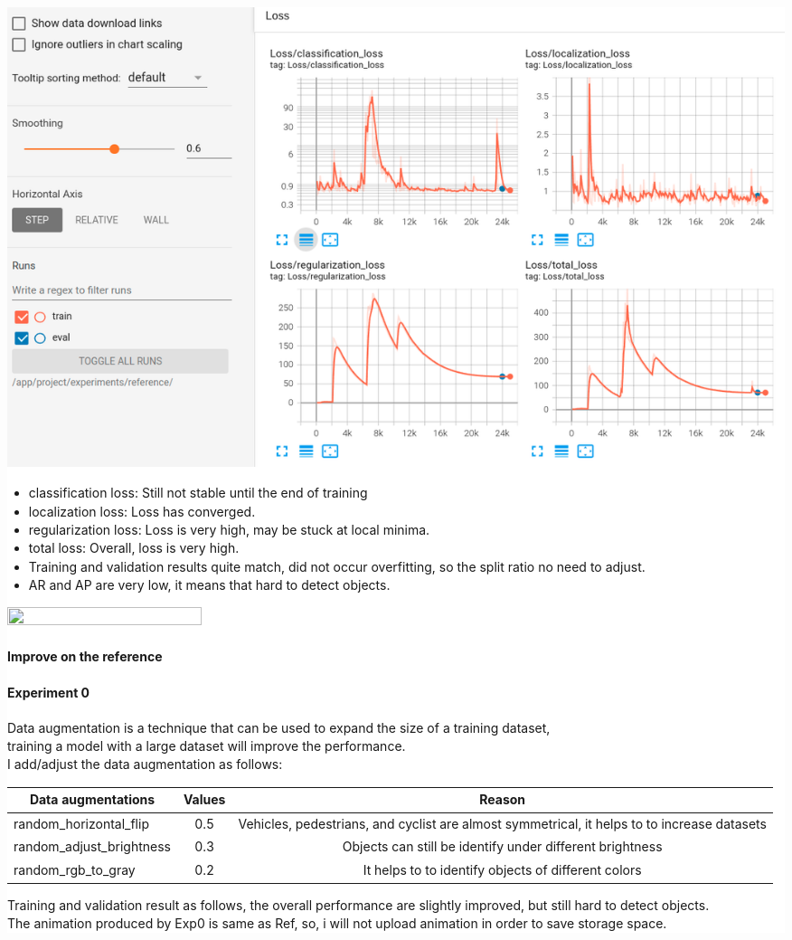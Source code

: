 ![alt text](https://github.com/GavinChuan9/nd013-c1-vision-starter/blob/EXP/image/RefLoss.png?raw=true)<br />
* classification loss: Still not stable until the end of training
* localization loss: Loss has converged.
* regularization loss: Loss is very high, may be stuck at local minima.
* total loss: Overall, loss is very high.
* Training and validation results quite match, did not occur overfitting, so the split ratio no need to adjust.
* AR and AP are very low, it means that hard to detect objects.

<img src="https://github.com/GavinChuan9/nd013-c1-vision-starter/blob/EXP/image/RefAnimation.gif?raw=true" width="50%" height="50%"/>

#### Improve on the reference
#### Experiment 0
Data augmentation is a technique that can be used to expand the size of a training dataset,<br />
training a model with a large dataset will improve the performance.<br />
I add/adjust the data augmentation as follows:<br />

Data augmentations       | Values | Reason
-------------------------|:------:|:------:|
random_horizontal_flip   |   0.5  | Vehicles, pedestrians, and cyclist are almost symmetrical, it helps to to increase datasets
random_adjust_brightness |   0.3  | Objects can still be identify under different brightness
random_rgb_to_gray       |   0.2  | It helps to to identify objects of different colors

Training and validation result as follows, the overall performance are slightly improved, but still hard to detect objects.<br />
The animation produced by Exp0 is same as Ref, so, i will not upload animation in order to save storage space.<br />
